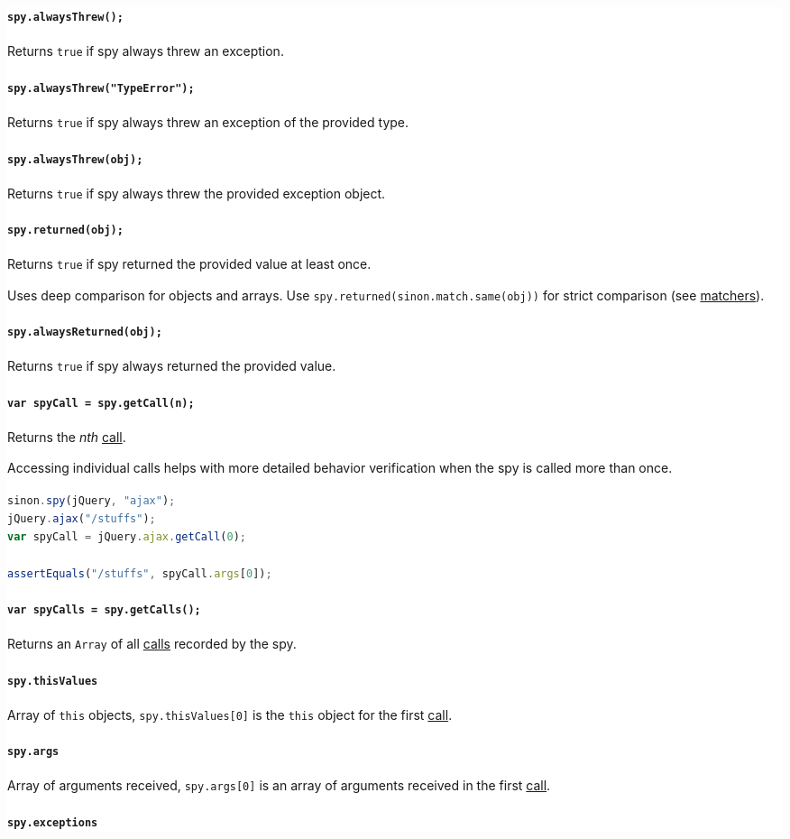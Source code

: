 
#### `spy.alwaysThrew();`

Returns `true` if spy always threw an exception.


#### `spy.alwaysThrew("TypeError");`

Returns `true` if spy always threw an exception of the provided type.


#### `spy.alwaysThrew(obj);`

Returns `true` if spy always threw the provided exception object.


#### `spy.returned(obj);`

Returns `true` if spy returned the provided value at least once.

Uses deep comparison for objects and arrays. Use `spy.returned(sinon.match.same(obj))` for strict comparison (see [matchers][matchers]).


#### `spy.alwaysReturned(obj);`

Returns `true` if spy always returned the provided value.


#### `var spyCall = spy.getCall(n);`

Returns the *nth* [call](#spycall).

Accessing individual calls helps with more detailed behavior verification when the spy is called more than once.

```javascript
sinon.spy(jQuery, "ajax");
jQuery.ajax("/stuffs");
var spyCall = jQuery.ajax.getCall(0);

assertEquals("/stuffs", spyCall.args[0]);
```


#### `var spyCalls = spy.getCalls();`

Returns an `Array` of all [calls][call] recorded by the spy.


#### `spy.thisValues`

Array of `this` objects, `spy.thisValues[0]` is the `this` object for the first [call][call].


#### `spy.args`

Array of arguments received, `spy.args[0]` is an array of arguments received in the first [call][call].


#### `spy.exceptions`


[call]: ../spy-call
[matchers]: ../matchers